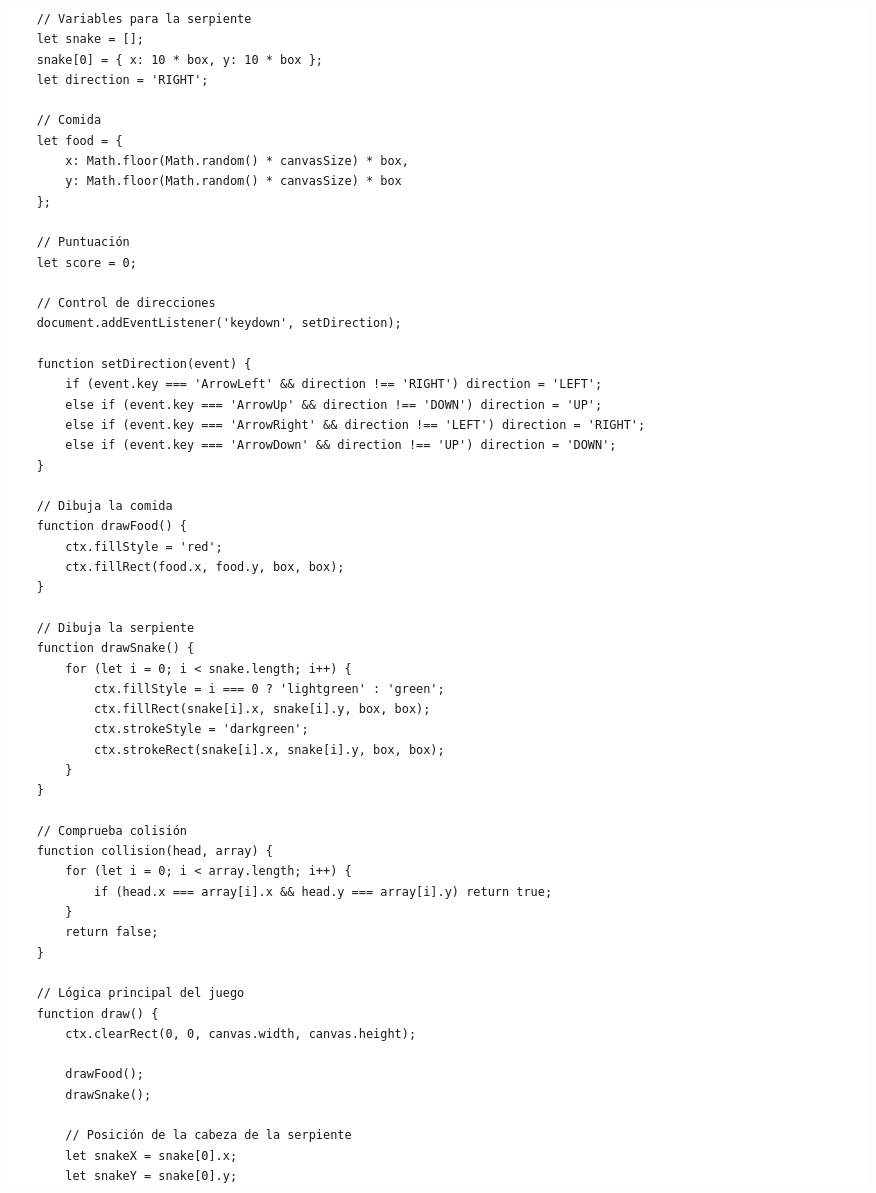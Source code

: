         // Variables para la serpiente
        let snake = [];
        snake[0] = { x: 10 * box, y: 10 * box };
        let direction = 'RIGHT';

        // Comida
        let food = {
            x: Math.floor(Math.random() * canvasSize) * box,
            y: Math.floor(Math.random() * canvasSize) * box
        };

        // Puntuación
        let score = 0;

        // Control de direcciones
        document.addEventListener('keydown', setDirection);

        function setDirection(event) {
            if (event.key === 'ArrowLeft' && direction !== 'RIGHT') direction = 'LEFT';
            else if (event.key === 'ArrowUp' && direction !== 'DOWN') direction = 'UP';
            else if (event.key === 'ArrowRight' && direction !== 'LEFT') direction = 'RIGHT';
            else if (event.key === 'ArrowDown' && direction !== 'UP') direction = 'DOWN';
        }

        // Dibuja la comida
        function drawFood() {
            ctx.fillStyle = 'red';
            ctx.fillRect(food.x, food.y, box, box);
        }

        // Dibuja la serpiente
        function drawSnake() {
            for (let i = 0; i < snake.length; i++) {
                ctx.fillStyle = i === 0 ? 'lightgreen' : 'green';
                ctx.fillRect(snake[i].x, snake[i].y, box, box);
                ctx.strokeStyle = 'darkgreen';
                ctx.strokeRect(snake[i].x, snake[i].y, box, box);
            }
        }

        // Comprueba colisión
        function collision(head, array) {
            for (let i = 0; i < array.length; i++) {
                if (head.x === array[i].x && head.y === array[i].y) return true;
            }
            return false;
        }

        // Lógica principal del juego
        function draw() {
            ctx.clearRect(0, 0, canvas.width, canvas.height);

            drawFood();
            drawSnake();

            // Posición de la cabeza de la serpiente
            let snakeX = snake[0].x;
            let snakeY = snake[0].y;
